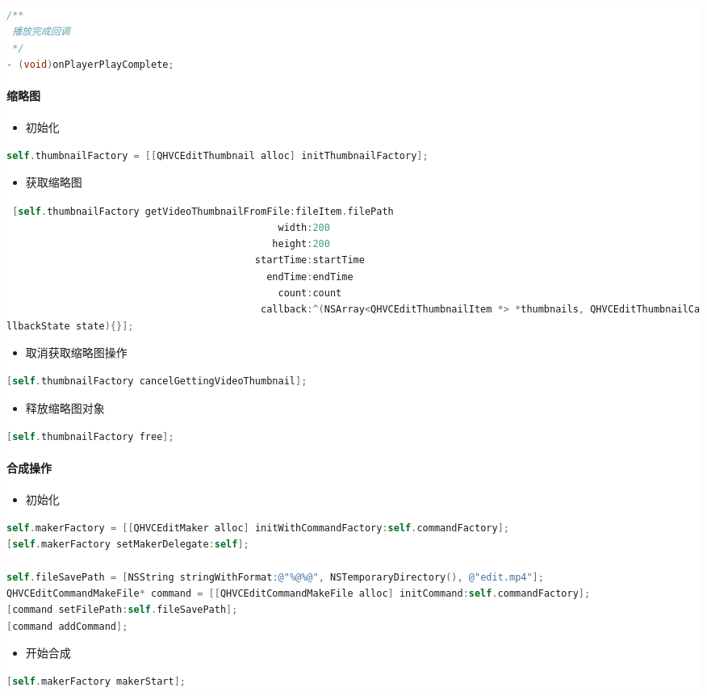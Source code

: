 ```Objective-C
/**
 播放完成回调
 */
- (void)onPlayerPlayComplete;
```

#### 缩略图

- 初始化

```Objective-C
self.thumbnailFactory = [[QHVCEditThumbnail alloc] initThumbnailFactory];
```

- 获取缩略图

```Objective-C
 [self.thumbnailFactory getVideoThumbnailFromFile:fileItem.filePath
                                               width:200
                                              height:200
                                           startTime:startTime
                                             endTime:endTime
                                               count:count
                                            callback:^(NSArray<QHVCEditThumbnailItem *> *thumbnails, QHVCEditThumbnailCallbackState state){}];
```

- 取消获取缩略图操作

```Objective-C
[self.thumbnailFactory cancelGettingVideoThumbnail];
```

- 释放缩略图对象

```Objective-C
[self.thumbnailFactory free];
```

#### 合成操作

- 初始化

```Objective-C
self.makerFactory = [[QHVCEditMaker alloc] initWithCommandFactory:self.commandFactory];
[self.makerFactory setMakerDelegate:self];

self.fileSavePath = [NSString stringWithFormat:@"%@%@", NSTemporaryDirectory(), @"edit.mp4"];
QHVCEditCommandMakeFile* command = [[QHVCEditCommandMakeFile alloc] initCommand:self.commandFactory];
[command setFilePath:self.fileSavePath];
[command addCommand];
```

- 开始合成

```Objective-C
[self.makerFactory makerStart];
```
